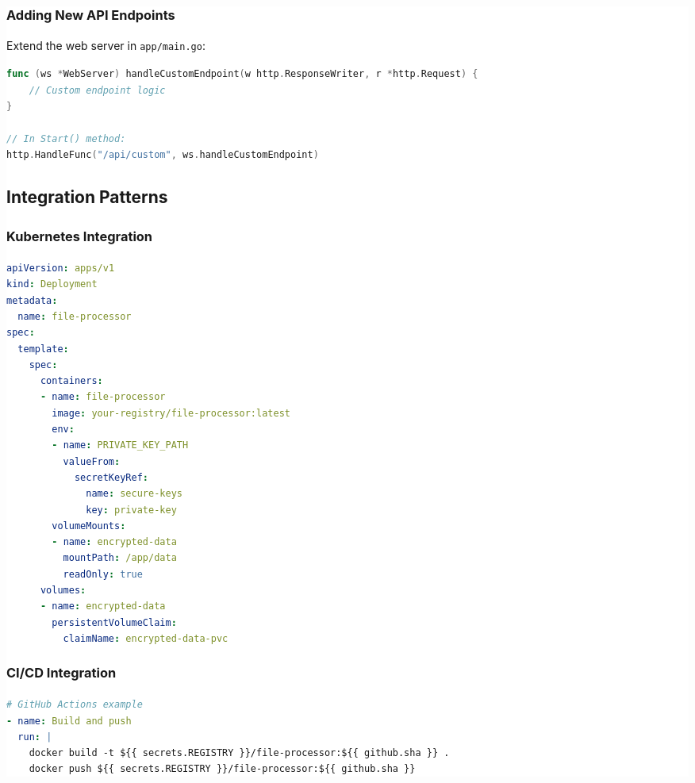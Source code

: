 ### Adding New API Endpoints

Extend the web server in `app/main.go`:

```go
func (ws *WebServer) handleCustomEndpoint(w http.ResponseWriter, r *http.Request) {
    // Custom endpoint logic
}

// In Start() method:
http.HandleFunc("/api/custom", ws.handleCustomEndpoint)
```

## Integration Patterns

### Kubernetes Integration

```yaml
apiVersion: apps/v1
kind: Deployment
metadata:
  name: file-processor
spec:
  template:
    spec:
      containers:
      - name: file-processor
        image: your-registry/file-processor:latest
        env:
        - name: PRIVATE_KEY_PATH
          valueFrom:
            secretKeyRef:
              name: secure-keys
              key: private-key
        volumeMounts:
        - name: encrypted-data
          mountPath: /app/data
          readOnly: true
      volumes:
      - name: encrypted-data
        persistentVolumeClaim:
          claimName: encrypted-data-pvc
```

### CI/CD Integration

```yaml
# GitHub Actions example
- name: Build and push
  run: |
    docker build -t ${{ secrets.REGISTRY }}/file-processor:${{ github.sha }} .
    docker push ${{ secrets.REGISTRY }}/file-processor:${{ github.sha }}
```
